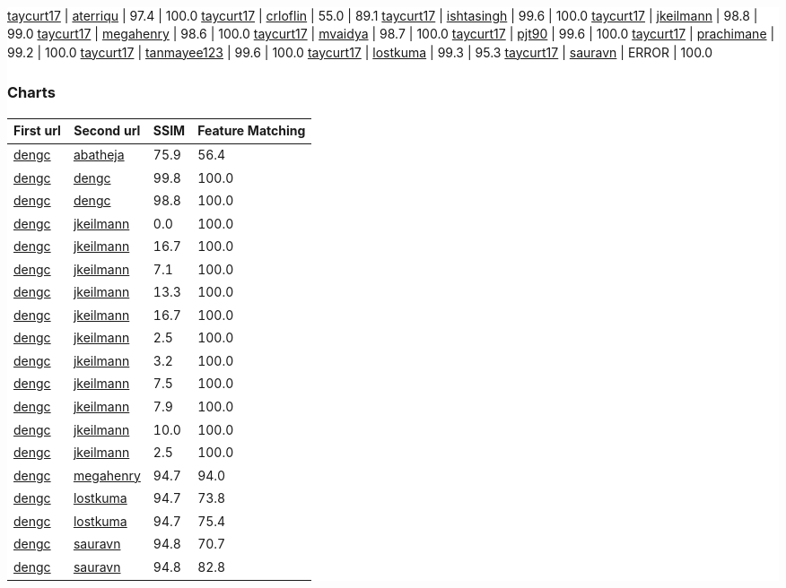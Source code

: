 [taycurt17](http://greenironhack-taycurt17.herokuapp.com/public_html/map.html) | [aterriqu](http://greenironhack-aterriqu-2016.herokuapp.com/) | 97.4 | 100.0
[taycurt17](http://greenironhack-taycurt17.herokuapp.com/public_html/map.html) | [crloflin](http://greenironhack-crloflin-2016.herokuapp.com/) | 55.0 | 89.1
[taycurt17](http://greenironhack-taycurt17.herokuapp.com/public_html/map.html) | [ishtasingh](http://greenironhack-ishtasingh-2016.herokuapp.com/) | 99.6 | 100.0
[taycurt17](http://greenironhack-taycurt17.herokuapp.com/public_html/map.html) | [jkeilmann](http://greenironhack-jkeilmann-2016.herokuapp.com/) | 98.8 | 99.0
[taycurt17](http://greenironhack-taycurt17.herokuapp.com/public_html/map.html) | [megahenry](http://greenironhack-megahenry-2016.herokuapp.com/) | 98.6 | 100.0
[taycurt17](http://greenironhack-taycurt17.herokuapp.com/public_html/map.html) | [mvaidya](http://greenironhack-mvaidya-2016.herokuapp.com/) | 98.7 | 100.0
[taycurt17](http://greenironhack-taycurt17.herokuapp.com/public_html/map.html) | [pjt90](http://greenironhack-pjt90-2016.herokuapp.com/) | 99.6 | 100.0
[taycurt17](http://greenironhack-taycurt17.herokuapp.com/public_html/map.html) | [prachimane](http://greenironhack-prachimane-2016.herokuapp.com/) | 99.2 | 100.0
[taycurt17](http://greenironhack-taycurt17.herokuapp.com/public_html/map.html) | [tanmayee123](http://greenironhack-tanmayee123-2016.herokuapp.com/) | 99.6 | 100.0
[taycurt17](http://greenironhack-taycurt17.herokuapp.com/public_html/map.html) | [lostkuma](http://lostkuma.herokuapp.com/) | 99.3 | 95.3
[taycurt17](http://greenironhack-taycurt17.herokuapp.com/public_html/map.html) | [sauravn](http://sauravn-application.herokuapp.com/) | ERROR | 100.0
### Charts
First url | Second url | SSIM | Feature Matching
--- | --- | --- | ---
[dengc](http://greenironhack-dengc.herokuapp.com/index.html#1) | [abatheja](http://greenironhack-abatheja-2016.herokuapp.com/vendor.html#1) | 75.9 | 56.4
[dengc](http://greenironhack-dengc.herokuapp.com/index.html#1) | [dengc](http://greenironhack-dengc-2016.herokuapp.com/#1) | 99.8 | 100.0
[dengc](http://greenironhack-dengc.herokuapp.com/index.html#1) | [dengc](http://greenironhack-dengc-2016.herokuapp.com/#2) | 98.8 | 100.0
[dengc](http://greenironhack-dengc.herokuapp.com/index.html#1) | [jkeilmann](http://greenironhack-jkeilmann-2016.herokuapp.com/#1) | 0.0 | 100.0
[dengc](http://greenironhack-dengc.herokuapp.com/index.html#1) | [jkeilmann](http://greenironhack-jkeilmann-2016.herokuapp.com/#10) | 16.7 | 100.0
[dengc](http://greenironhack-dengc.herokuapp.com/index.html#1) | [jkeilmann](http://greenironhack-jkeilmann-2016.herokuapp.com/#11) | 7.1 | 100.0
[dengc](http://greenironhack-dengc.herokuapp.com/index.html#1) | [jkeilmann](http://greenironhack-jkeilmann-2016.herokuapp.com/#2) | 13.3 | 100.0
[dengc](http://greenironhack-dengc.herokuapp.com/index.html#1) | [jkeilmann](http://greenironhack-jkeilmann-2016.herokuapp.com/#3) | 16.7 | 100.0
[dengc](http://greenironhack-dengc.herokuapp.com/index.html#1) | [jkeilmann](http://greenironhack-jkeilmann-2016.herokuapp.com/#4) | 2.5 | 100.0
[dengc](http://greenironhack-dengc.herokuapp.com/index.html#1) | [jkeilmann](http://greenironhack-jkeilmann-2016.herokuapp.com/#5) | 3.2 | 100.0
[dengc](http://greenironhack-dengc.herokuapp.com/index.html#1) | [jkeilmann](http://greenironhack-jkeilmann-2016.herokuapp.com/#6) | 7.5 | 100.0
[dengc](http://greenironhack-dengc.herokuapp.com/index.html#1) | [jkeilmann](http://greenironhack-jkeilmann-2016.herokuapp.com/#7) | 7.9 | 100.0
[dengc](http://greenironhack-dengc.herokuapp.com/index.html#1) | [jkeilmann](http://greenironhack-jkeilmann-2016.herokuapp.com/#8) | 10.0 | 100.0
[dengc](http://greenironhack-dengc.herokuapp.com/index.html#1) | [jkeilmann](http://greenironhack-jkeilmann-2016.herokuapp.com/#9) | 2.5 | 100.0
[dengc](http://greenironhack-dengc.herokuapp.com/index.html#1) | [megahenry](http://greenironhack-megahenry-2016.herokuapp.com/#1) | 94.7 | 94.0
[dengc](http://greenironhack-dengc.herokuapp.com/index.html#1) | [lostkuma](http://lostkuma.herokuapp.com/#1) | 94.7 | 73.8
[dengc](http://greenironhack-dengc.herokuapp.com/index.html#1) | [lostkuma](http://lostkuma.herokuapp.com/#2) | 94.7 | 75.4
[dengc](http://greenironhack-dengc.herokuapp.com/index.html#1) | [sauravn](http://sauravn-application.herokuapp.com/#1) | 94.8 | 70.7
[dengc](http://greenironhack-dengc.herokuapp.com/index.html#1) | [sauravn](http://sauravn-application.herokuapp.com/#2) | 94.8 | 82.8